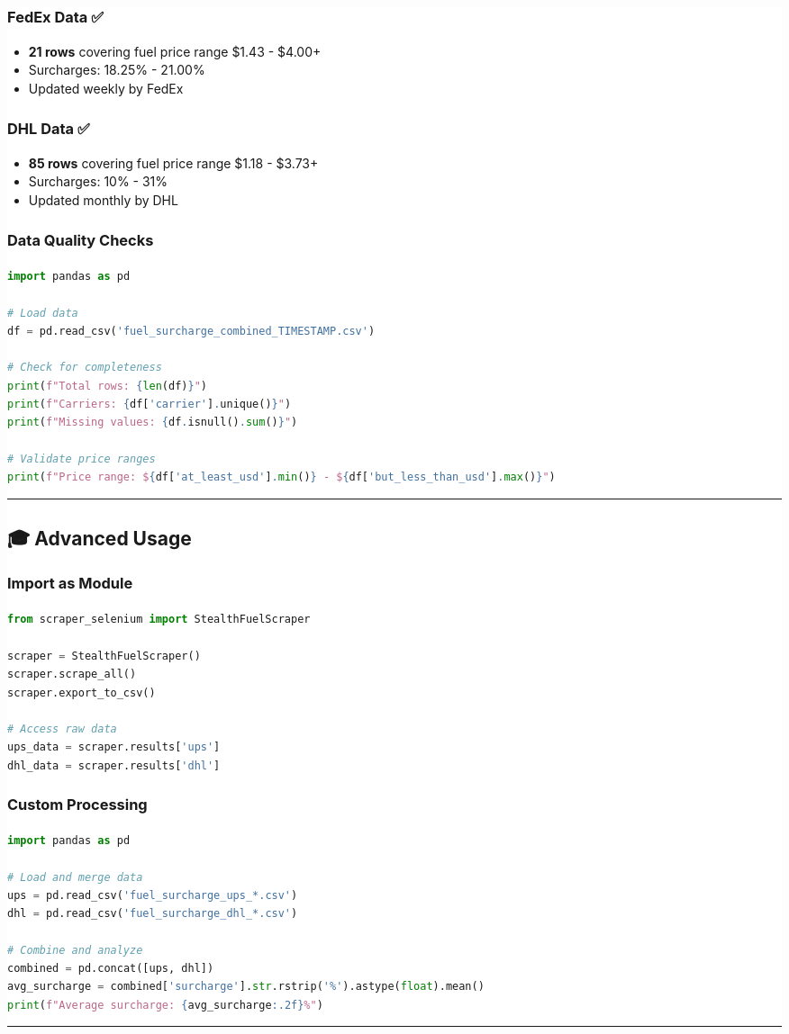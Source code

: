 ### FedEx Data ✅

- **21 rows** covering fuel price range $1.43 - $4.00+
- Surcharges: 18.25% - 21.00%
- Updated weekly by FedEx

### DHL Data ✅

- **85 rows** covering fuel price range $1.18 - $3.73+
- Surcharges: 10% - 31%
- Updated monthly by DHL

### Data Quality Checks

```python
import pandas as pd

# Load data
df = pd.read_csv('fuel_surcharge_combined_TIMESTAMP.csv')

# Check for completeness
print(f"Total rows: {len(df)}")
print(f"Carriers: {df['carrier'].unique()}")
print(f"Missing values: {df.isnull().sum()}")

# Validate price ranges
print(f"Price range: ${df['at_least_usd'].min()} - ${df['but_less_than_usd'].max()}")
```

---

## 🎓 Advanced Usage

### Import as Module

```python
from scraper_selenium import StealthFuelScraper

scraper = StealthFuelScraper()
scraper.scrape_all()
scraper.export_to_csv()

# Access raw data
ups_data = scraper.results['ups']
dhl_data = scraper.results['dhl']
```

### Custom Processing

```python
import pandas as pd

# Load and merge data
ups = pd.read_csv('fuel_surcharge_ups_*.csv')
dhl = pd.read_csv('fuel_surcharge_dhl_*.csv')

# Combine and analyze
combined = pd.concat([ups, dhl])
avg_surcharge = combined['surcharge'].str.rstrip('%').astype(float).mean()
print(f"Average surcharge: {avg_surcharge:.2f}%")
```

---